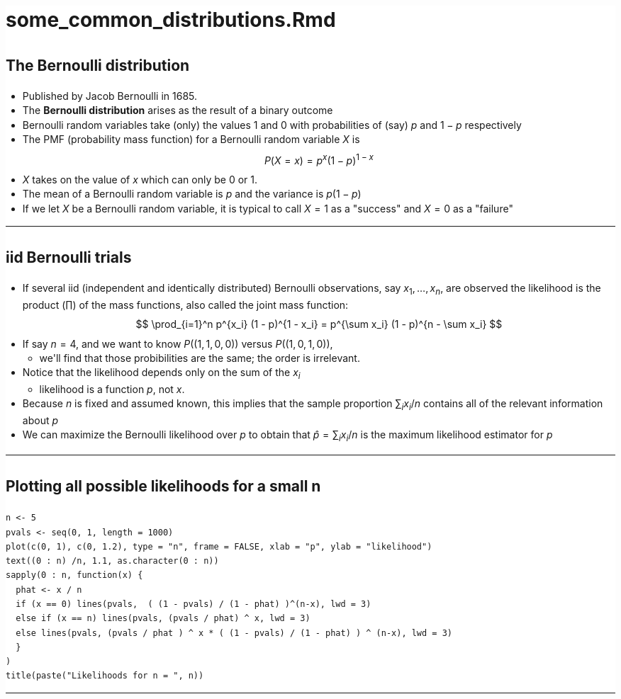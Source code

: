 # some_common_distributions.Rmd

## The Bernoulli distribution

- Published by Jacob Bernoulli in 1685.
- The **Bernoulli distribution** arises as the result of a binary outcome
- Bernoulli random variables take (only) the values 1 and 0 with probabilities of (say) $p$ and $1-p$ respectively
- The PMF (probability mass function) for a Bernoulli random variable $X$ is $$P(X = x) =  p^x (1 - p)^{1 - x}$$
- $X$ takes on the value of $x$ which can only be 0 or 1.
- The mean of a Bernoulli random variable is $p$ and the variance is $p(1 - p)$
- If we let $X$ be a Bernoulli random variable, it is typical to call $X=1$ as a "success" and $X=0$ as a "failure"

---

## iid Bernoulli trials

- If several iid (independent and identically distributed) Bernoulli observations, say $x_1,\ldots, x_n$, are observed the
likelihood is the product ($\prod$) of the mass functions, also called the joint mass function:
$$
  \prod_{i=1}^n p^{x_i} (1 - p)^{1 - x_i} = p^{\sum x_i} (1 - p)^{n - \sum x_i}
$$
- If say $n=4$, and we want to know $P((1,1,0,0))$ versus $P((1,0,1,0))$,
    - we'll find that those probibilities are the same; the order is irrelevant.
- Notice that the likelihood depends only on the sum of the $x_i$
    - likelihood is a function $p$, not $x$.
- Because $n$ is fixed and assumed known, this implies that the sample proportion $\sum_i x_i / n$ contains all of the relevant information about $p$
- We can maximize the Bernoulli likelihood over $p$ to obtain that $\hat p = \sum_i x_i / n$ is the maximum likelihood estimator for $p$

---
## Plotting all possible likelihoods for a small n
```
n <- 5
pvals <- seq(0, 1, length = 1000)
plot(c(0, 1), c(0, 1.2), type = "n", frame = FALSE, xlab = "p", ylab = "likelihood")
text((0 : n) /n, 1.1, as.character(0 : n))
sapply(0 : n, function(x) {
  phat <- x / n
  if (x == 0) lines(pvals,  ( (1 - pvals) / (1 - phat) )^(n-x), lwd = 3)
  else if (x == n) lines(pvals, (pvals / phat) ^ x, lwd = 3)
  else lines(pvals, (pvals / phat ) ^ x * ( (1 - pvals) / (1 - phat) ) ^ (n-x), lwd = 3) 
  }
)
title(paste("Likelihoods for n = ", n))
```

---